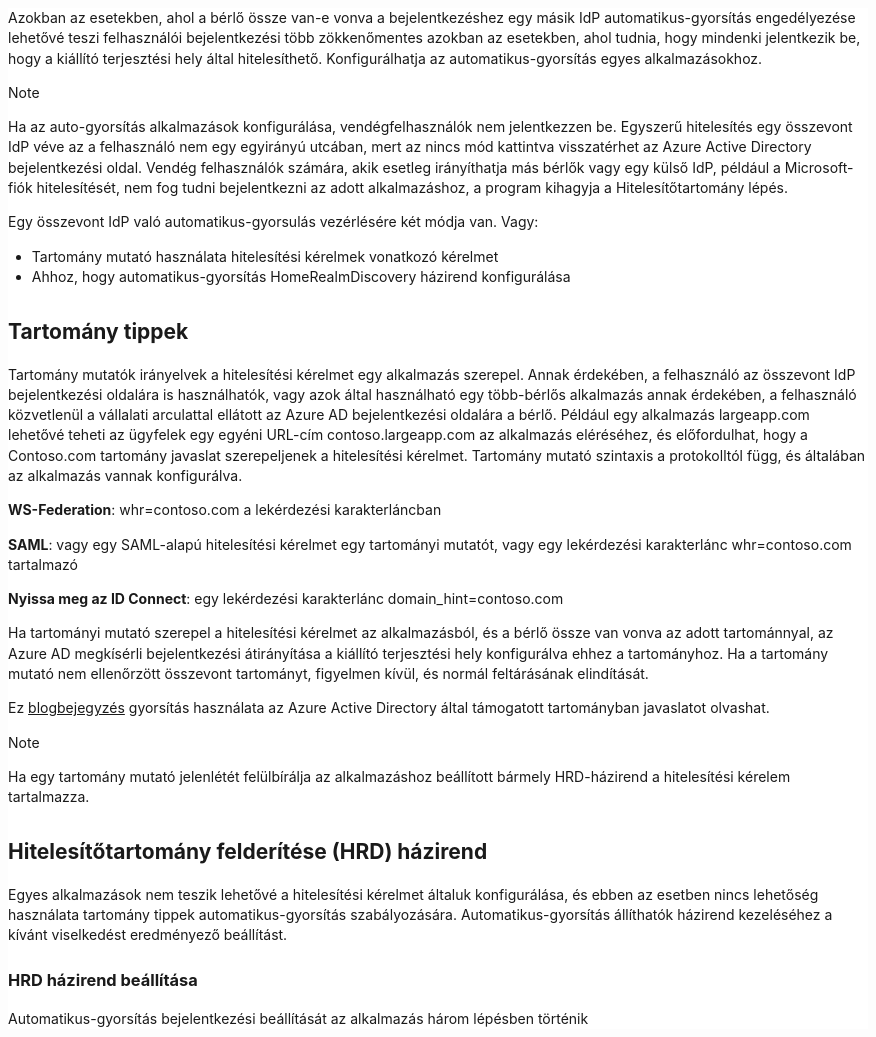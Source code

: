 Azokban az esetekben, ahol a bérlő össze van-e vonva a bejelentkezéshez egy másik IdP automatikus-gyorsítás engedélyezése lehetővé teszi felhasználói bejelentkezési több zökkenőmentes azokban az esetekben, ahol tudnia, hogy mindenki jelentkezik be, hogy a kiállító terjesztési hely által hitelesíthető.  Konfigurálhatja az automatikus-gyorsítás egyes alkalmazásokhoz.

>[!NOTE]
>Ha az auto-gyorsítás alkalmazások konfigurálása, vendégfelhasználók nem jelentkezzen be. Egyszerű hitelesítés egy összevont IdP véve az a felhasználó nem egy egyirányú utcában, mert az nincs mód kattintva visszatérhet az Azure Active Directory bejelentkezési oldal.  Vendég felhasználók számára, akik esetleg irányíthatja más bérlők vagy egy külső IdP, például a Microsoft-fiók hitelesítését, nem fog tudni bejelentkezni az adott alkalmazáshoz, a program kihagyja a Hitelesítőtartomány lépés.  

Egy összevont IdP való automatikus-gyorsulás vezérlésére két módja van.  Vagy:   

- Tartomány mutató használata hitelesítési kérelmek vonatkozó kérelmet 
- Ahhoz, hogy automatikus-gyorsítás HomeRealmDiscovery házirend konfigurálása

## <a name="domain-hints"></a>Tartomány tippek 
Tartomány mutatók irányelvek a hitelesítési kérelmet egy alkalmazás szerepel.  Annak érdekében, a felhasználó az összevont IdP bejelentkezési oldalára is használhatók, vagy azok által használható egy több-bérlős alkalmazás annak érdekében, a felhasználó közvetlenül a vállalati arculattal ellátott az Azure AD bejelentkezési oldalára a bérlő.  Például egy alkalmazás largeapp.com lehetővé teheti az ügyfelek egy egyéni URL-cím contoso.largeapp.com az alkalmazás eléréséhez, és előfordulhat, hogy a Contoso.com tartomány javaslat szerepeljenek a hitelesítési kérelmet. Tartomány mutató szintaxis a protokolltól függ, és általában az alkalmazás vannak konfigurálva.

**WS-Federation**: whr=contoso.com a lekérdezési karakterláncban

**SAML**: vagy egy SAML-alapú hitelesítési kérelmet egy tartományi mutatót, vagy egy lekérdezési karakterlánc whr=contoso.com tartalmazó

**Nyissa meg az ID Connect**: egy lekérdezési karakterlánc domain_hint=contoso.com 

Ha tartományi mutató szerepel a hitelesítési kérelmet az alkalmazásból, és a bérlő össze van vonva az adott tartománnyal, az Azure AD megkísérli bejelentkezési átirányítása a kiállító terjesztési hely konfigurálva ehhez a tartományhoz.  Ha a tartomány mutató nem ellenőrzött összevont tartományt, figyelmen kívül, és normál feltárásának elindítását.

Ez [blogbejegyzés](https://cloudblogs.microsoft.com/enterprisemobility/2015/02/11/using-azure-ad-to-land-users-on-their-custom-login-page-from-within-your-app/) gyorsítás használata az Azure Active Directory által támogatott tartományban javaslatot olvashat.

>[!NOTE]
>Ha egy tartomány mutató jelenlétét felülbírálja az alkalmazáshoz beállított bármely HRD-házirend a hitelesítési kérelem tartalmazza.

## <a name="home-realm-discovery-hrd-policy"></a>Hitelesítőtartomány felderítése (HRD) házirend
Egyes alkalmazások nem teszik lehetővé a hitelesítési kérelmet általuk konfigurálása, és ebben az esetben nincs lehetőség használata tartomány tippek automatikus-gyorsítás szabályozására.   Automatikus-gyorsítás állíthatók házirend kezeléséhez a kívánt viselkedést eredményező beállítást.  

### <a name="setting-hrd-policy"></a>HRD házirend beállítása
Automatikus-gyorsítás bejelentkezési beállítását az alkalmazás három lépésben történik

